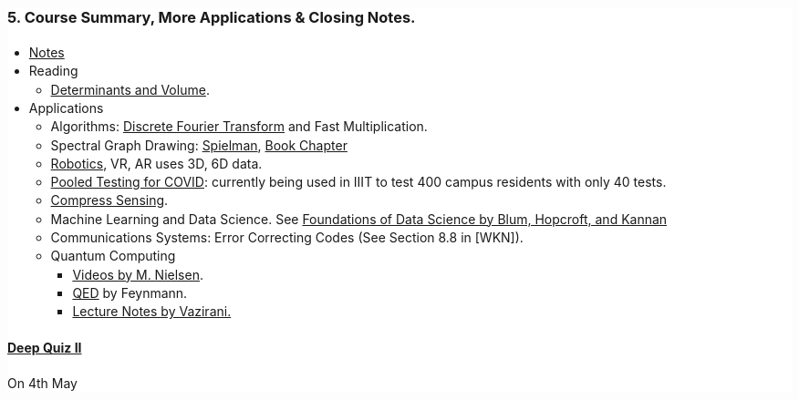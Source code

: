 


### 5. Course Summary, More Applications & Closing Notes.

<iframe width="560" height="315" src="https://www.youtube.com/embed/MFZAqba7IgY" title="YouTube video player" frameborder="0" allow="accelerometer; autoplay; clipboard-write; encrypted-media; gyroscope; picture-in-picture" allowfullscreen></iframe>

   - [Notes](notes/lec14.pdf)  
   - Reading
     - [Determinants and Volume](https://textbooks.math.gatech.edu/ila/determinants-volumes.html).
   - Applications
     - Algorithms: [Discrete Fourier Transform](http://www.cs.ust.hk/mjg_lib/Classes/COMP3711H_Fall16/lectures/FFT_Slides.pdf) and Fast Multiplication. 
     - Spectral Graph Drawing: [Spielman](https://www.youtube.com/watch?v=CDMQR422LGM), [Book Chapter](https://www.cis.upenn.edu/~cis515/cis515-15-graph-drawing.pdf)
     - [Robotics](http://16623.courses.cs.cmu.edu/slides/Lecture_18.pdf), VR, AR uses 3D, 6D data.
     - [Pooled Testing for COVID](https://signalprocessingsociety.org/newsletter/2020/07/compressed-sensing-approach-group-testing-covid-19-detection): currently being used in IIIT to test 400 campus residents with only 40 tests.
     - [Compress Sensing](http://theory.stanford.edu/~tim/s15/l/l13.pdf).
     - Machine Learning and Data Science. See [Foundations of Data Science by Blum, Hopcroft, and Kannan](https://www.cs.cornell.edu/jeh/book.pdf)
     - Communications Systems: Error Correcting Codes (See Section 8.8 in [WKN]).
     - Quantum Computing
       - [Videos by M. Nielsen](https://www.youtube.com/playlist?list=PL1826E60FD05B44E4).
       - [QED](https://en.wikipedia.org/wiki/QED:_The_Strange_Theory_of_Light_and_Matter) by Feynmann.
       - [Lecture Notes by Vazirani.](https://people.eecs.berkeley.edu/~vazirani/quantum.html)


#### [Deep Quiz II](problems.pdf)
On 4th May
  
